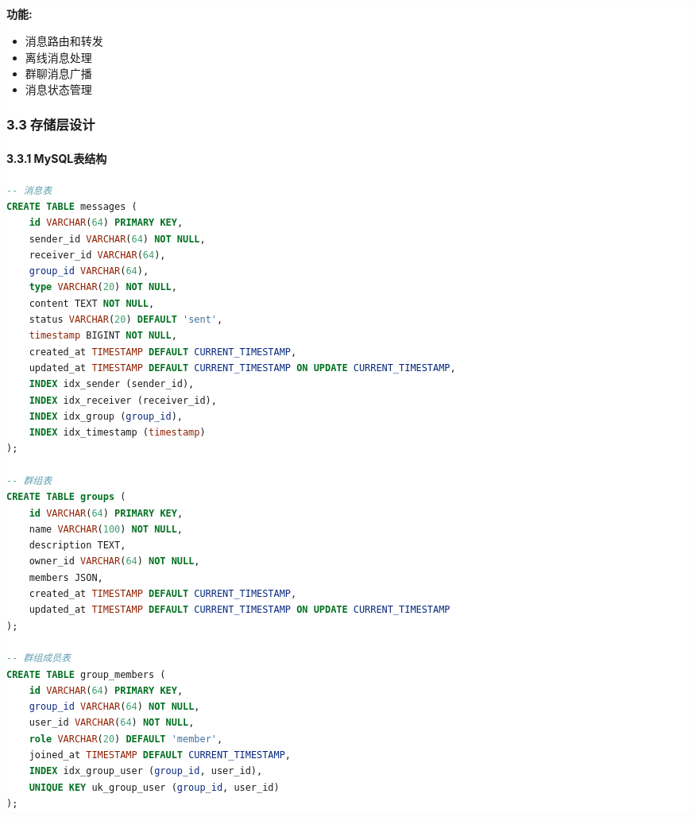 **功能:**
- 消息路由和转发
- 离线消息处理
- 群聊消息广播
- 消息状态管理

### 3.3 存储层设计

#### 3.3.1 MySQL表结构

```sql
-- 消息表
CREATE TABLE messages (
    id VARCHAR(64) PRIMARY KEY,
    sender_id VARCHAR(64) NOT NULL,
    receiver_id VARCHAR(64),
    group_id VARCHAR(64),
    type VARCHAR(20) NOT NULL,
    content TEXT NOT NULL,
    status VARCHAR(20) DEFAULT 'sent',
    timestamp BIGINT NOT NULL,
    created_at TIMESTAMP DEFAULT CURRENT_TIMESTAMP,
    updated_at TIMESTAMP DEFAULT CURRENT_TIMESTAMP ON UPDATE CURRENT_TIMESTAMP,
    INDEX idx_sender (sender_id),
    INDEX idx_receiver (receiver_id),
    INDEX idx_group (group_id),
    INDEX idx_timestamp (timestamp)
);

-- 群组表
CREATE TABLE groups (
    id VARCHAR(64) PRIMARY KEY,
    name VARCHAR(100) NOT NULL,
    description TEXT,
    owner_id VARCHAR(64) NOT NULL,
    members JSON,
    created_at TIMESTAMP DEFAULT CURRENT_TIMESTAMP,
    updated_at TIMESTAMP DEFAULT CURRENT_TIMESTAMP ON UPDATE CURRENT_TIMESTAMP
);

-- 群组成员表
CREATE TABLE group_members (
    id VARCHAR(64) PRIMARY KEY,
    group_id VARCHAR(64) NOT NULL,
    user_id VARCHAR(64) NOT NULL,
    role VARCHAR(20) DEFAULT 'member',
    joined_at TIMESTAMP DEFAULT CURRENT_TIMESTAMP,
    INDEX idx_group_user (group_id, user_id),
    UNIQUE KEY uk_group_user (group_id, user_id)
);
```
